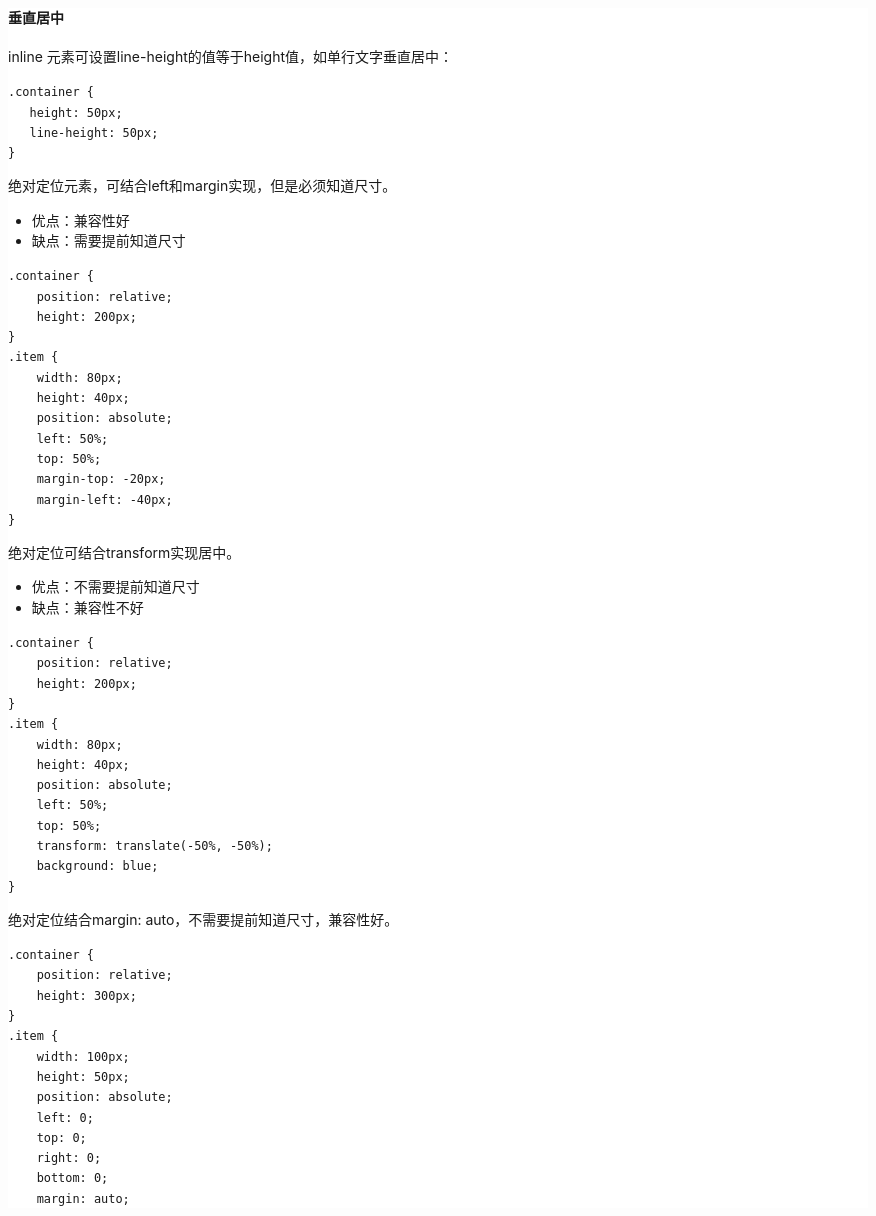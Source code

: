 #### 垂直居中

inline 元素可设置line-height的值等于height值，如单行文字垂直居中：

```
.container {
   height: 50px;
   line-height: 50px;
}

```
绝对定位元素，可结合left和margin实现，但是必须知道尺寸。

- 优点：兼容性好
- 缺点：需要提前知道尺寸

```
.container {
    position: relative;
    height: 200px;
}
.item {
    width: 80px;
    height: 40px;
    position: absolute;
    left: 50%;
    top: 50%;
    margin-top: -20px;
    margin-left: -40px;
}

```
绝对定位可结合transform实现居中。

- 优点：不需要提前知道尺寸
- 缺点：兼容性不好
```
.container {
    position: relative;
    height: 200px;
}
.item {
    width: 80px;
    height: 40px;
    position: absolute;
    left: 50%;
    top: 50%;
    transform: translate(-50%, -50%);
    background: blue;
}

```
绝对定位结合margin: auto，不需要提前知道尺寸，兼容性好。
```
.container {
    position: relative;
    height: 300px;
}
.item {
    width: 100px;
    height: 50px;
    position: absolute;
    left: 0;
    top: 0;
    right: 0;
    bottom: 0;
    margin: auto;
```
